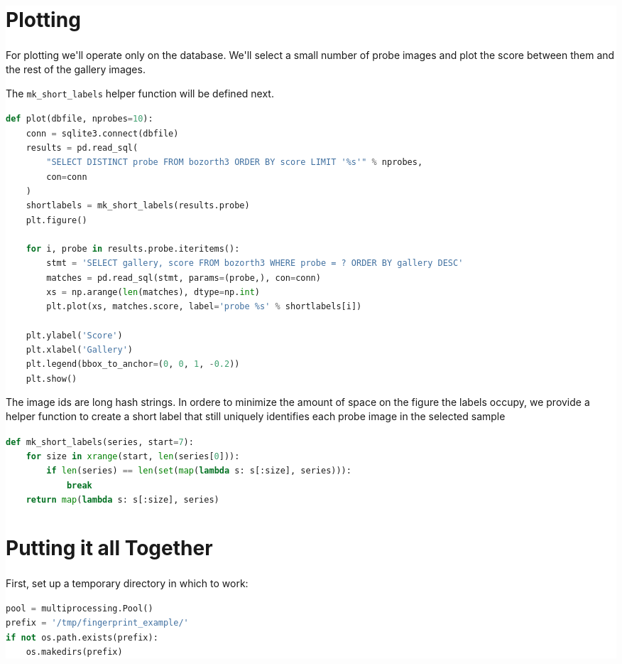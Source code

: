 Plotting
========

For plotting we\'ll operate only on the database. We\'ll select a small
number of probe images and plot the score between them and the rest of
the gallery images.

The `mk_short_labels` helper function will be defined next.

```python
def plot(dbfile, nprobes=10):
    conn = sqlite3.connect(dbfile)
    results = pd.read_sql(
        "SELECT DISTINCT probe FROM bozorth3 ORDER BY score LIMIT '%s'" % nprobes,
        con=conn
    )
    shortlabels = mk_short_labels(results.probe)
    plt.figure()

    for i, probe in results.probe.iteritems():
        stmt = 'SELECT gallery, score FROM bozorth3 WHERE probe = ? ORDER BY gallery DESC'
        matches = pd.read_sql(stmt, params=(probe,), con=conn)
        xs = np.arange(len(matches), dtype=np.int)
        plt.plot(xs, matches.score, label='probe %s' % shortlabels[i])

    plt.ylabel('Score')
    plt.xlabel('Gallery')
    plt.legend(bbox_to_anchor=(0, 0, 1, -0.2))
    plt.show()
```

The image ids are long hash strings. In ordere to minimize the amount of
space on the figure the labels occupy, we provide a helper function to
create a short label that still uniquely identifies each probe image in
the selected sample

```python
def mk_short_labels(series, start=7):
    for size in xrange(start, len(series[0])):
        if len(series) == len(set(map(lambda s: s[:size], series))):
            break
    return map(lambda s: s[:size], series)
```

Putting it all Together
=======================

First, set up a temporary directory in which to work:

```python
pool = multiprocessing.Pool()
prefix = '/tmp/fingerprint_example/'
if not os.path.exists(prefix):
    os.makedirs(prefix)
```
